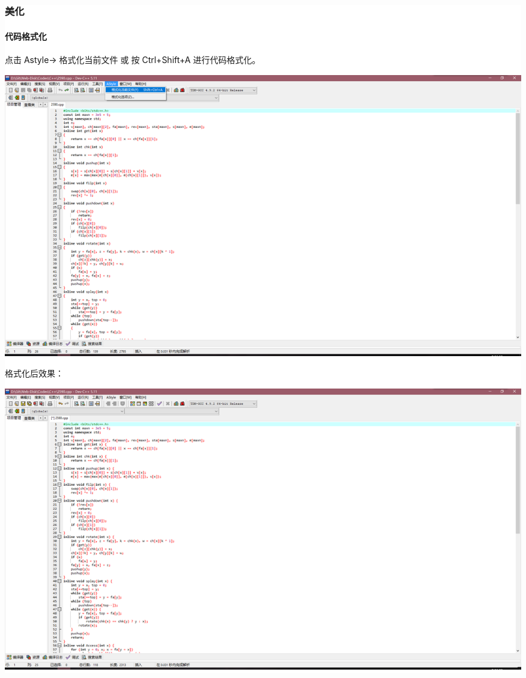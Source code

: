 ### 美化

#### 代码格式化

点击 Astyle-> 格式化当前文件 或 按 Ctrl+Shift+A 进行代码格式化。

![](./images/Dev-C++-17.png)

格式化后效果：

![](./images/Dev-C++-18.png)
